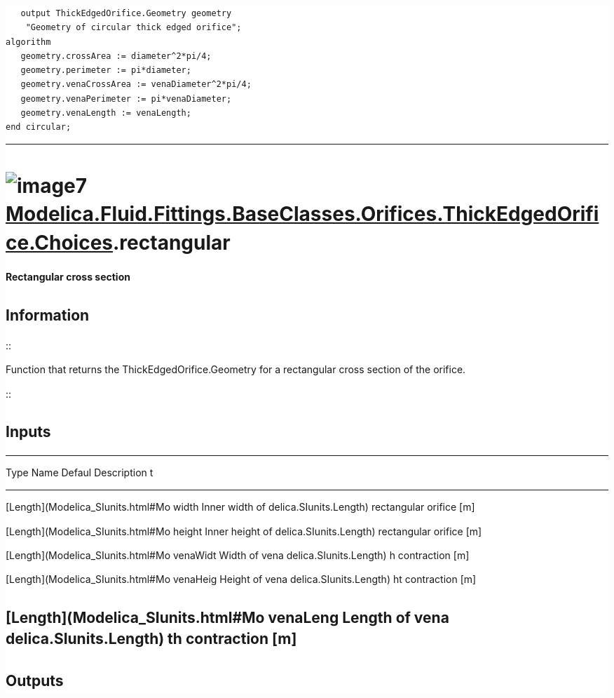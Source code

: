        output ThickEdgedOrifice.Geometry geometry 
        "Geometry of circular thick edged orifice";
    algorithm 
       geometry.crossArea := diameter^2*pi/4;
       geometry.perimeter := pi*diameter;
       geometry.venaCrossArea := venaDiameter^2*pi/4;
       geometry.venaPerimeter := pi*venaDiameter;
       geometry.venaLength := venaLength;
    end circular;

* * * * *

![image7](Modelica.Fluid.Fittings.BaseClasses.Orifices.ThickEdgedOrifice.Choices.rectangularI.png) [Modelica.Fluid.Fittings.BaseClasses.Orifices.ThickEdgedOrifice.Choices](Modelica_Fluid_Fittings_BaseClasses_Orifices_ThickEdgedOrifice_Choices.html#Modelica.Fluid.Fittings.BaseClasses.Orifices.ThickEdgedOrifice.Choices).rectangular
===========================================================================================================================================================================================================================================================================================================================================

**Rectangular cross section**

Information
-----------

::

Function that returns the ThickEdgedOrifice.Geometry for a rectangular
cross section of the orifice.

::

Inputs
------

  -------------------------------------------------------------------------
  Type                              Name     Defaul Description
                                             t      
  --------------------------------- -------- ------ -----------------------
  [Length](Modelica_SIunits.html#Mo width           Inner width of
  delica.SIunits.Length)                            rectangular orifice [m]

  [Length](Modelica_SIunits.html#Mo height          Inner height of
  delica.SIunits.Length)                            rectangular orifice [m]

  [Length](Modelica_SIunits.html#Mo venaWidt        Width of vena
  delica.SIunits.Length)            h               contraction [m]

  [Length](Modelica_SIunits.html#Mo venaHeig        Height of vena
  delica.SIunits.Length)            ht              contraction [m]

  [Length](Modelica_SIunits.html#Mo venaLeng        Length of vena
  delica.SIunits.Length)            th              contraction [m]
  -------------------------------------------------------------------------

Outputs
-------

